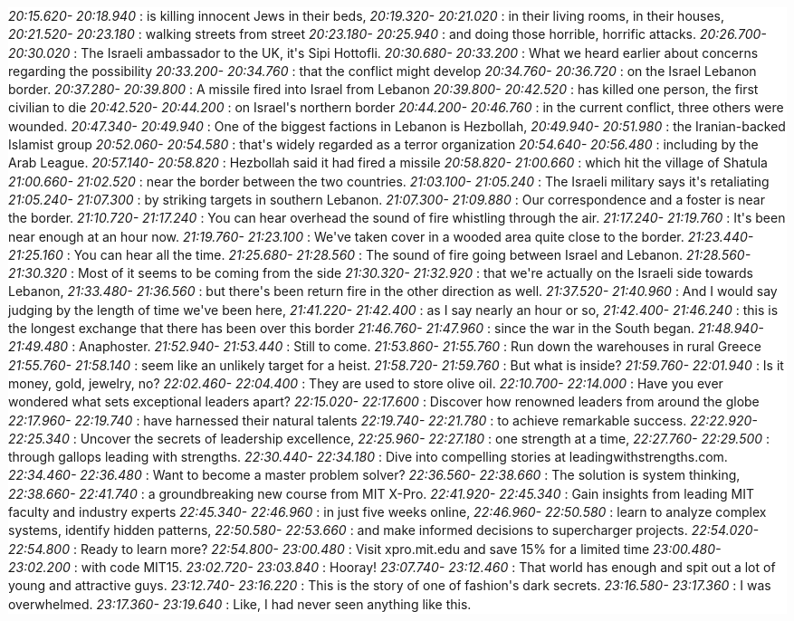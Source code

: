 *20:15.620- 20:18.940* :  is killing innocent Jews in their beds,
*20:19.320- 20:21.020* :  in their living rooms, in their houses,
*20:21.520- 20:23.180* :  walking streets from street
*20:23.180- 20:25.940* :  and doing those horrible, horrific attacks.
*20:26.700- 20:30.020* :  The Israeli ambassador to the UK, it's Sipi Hottofli.
*20:30.680- 20:33.200* :  What we heard earlier about concerns regarding the possibility
*20:33.200- 20:34.760* :  that the conflict might develop
*20:34.760- 20:36.720* :  on the Israel Lebanon border.
*20:37.280- 20:39.800* :  A missile fired into Israel from Lebanon
*20:39.800- 20:42.520* :  has killed one person, the first civilian to die
*20:42.520- 20:44.200* :  on Israel's northern border
*20:44.200- 20:46.760* :  in the current conflict, three others were wounded.
*20:47.340- 20:49.940* :  One of the biggest factions in Lebanon is Hezbollah,
*20:49.940- 20:51.980* :  the Iranian-backed Islamist group
*20:52.060- 20:54.580* :  that's widely regarded as a terror organization
*20:54.640- 20:56.480* :  including by the Arab League.
*20:57.140- 20:58.820* :  Hezbollah said it had fired a missile
*20:58.820- 21:00.660* :  which hit the village of Shatula
*21:00.660- 21:02.520* :  near the border between the two countries.
*21:03.100- 21:05.240* :  The Israeli military says it's retaliating
*21:05.240- 21:07.300* :  by striking targets in southern Lebanon.
*21:07.300- 21:09.880* :  Our correspondence and a foster is near the border.
*21:10.720- 21:17.240* :  You can hear overhead the sound of fire whistling through the air.
*21:17.240- 21:19.760* :  It's been near enough at an hour now.
*21:19.760- 21:23.100* :  We've taken cover in a wooded area quite close to the border.
*21:23.440- 21:25.160* :  You can hear all the time.
*21:25.680- 21:28.560* :  The sound of fire going between Israel and Lebanon.
*21:28.560- 21:30.320* :  Most of it seems to be coming from the side
*21:30.320- 21:32.920* :  that we're actually on the Israeli side towards Lebanon,
*21:33.480- 21:36.560* :  but there's been return fire in the other direction as well.
*21:37.520- 21:40.960* :  And I would say judging by the length of time we've been here,
*21:41.220- 21:42.400* :  as I say nearly an hour or so,
*21:42.400- 21:46.240* :  this is the longest exchange that there has been over this border
*21:46.760- 21:47.960* :  since the war in the South began.
*21:48.940- 21:49.480* :  Anaphoster.
*21:52.940- 21:53.440* :  Still to come.
*21:53.860- 21:55.760* :  Run down the warehouses in rural Greece
*21:55.760- 21:58.140* :  seem like an unlikely target for a heist.
*21:58.720- 21:59.760* :  But what is inside?
*21:59.760- 22:01.940* :  Is it money, gold, jewelry, no?
*22:02.460- 22:04.400* :  They are used to store olive oil.
*22:10.700- 22:14.000* :  Have you ever wondered what sets exceptional leaders apart?
*22:15.020- 22:17.600* :  Discover how renowned leaders from around the globe
*22:17.960- 22:19.740* :  have harnessed their natural talents
*22:19.740- 22:21.780* :  to achieve remarkable success.
*22:22.920- 22:25.340* :  Uncover the secrets of leadership excellence,
*22:25.960- 22:27.180* :  one strength at a time,
*22:27.760- 22:29.500* :  through gallops leading with strengths.
*22:30.440- 22:34.180* :  Dive into compelling stories at leadingwithstrengths.com.
*22:34.460- 22:36.480* :  Want to become a master problem solver?
*22:36.560- 22:38.660* :  The solution is system thinking,
*22:38.660- 22:41.740* :  a groundbreaking new course from MIT X-Pro.
*22:41.920- 22:45.340* :  Gain insights from leading MIT faculty and industry experts
*22:45.340- 22:46.960* :  in just five weeks online,
*22:46.960- 22:50.580* :  learn to analyze complex systems, identify hidden patterns,
*22:50.580- 22:53.660* :  and make informed decisions to supercharger projects.
*22:54.020- 22:54.800* :  Ready to learn more?
*22:54.800- 23:00.480* :  Visit xpro.mit.edu and save 15% for a limited time
*23:00.480- 23:02.200* :  with code MIT15.
*23:02.720- 23:03.840* :  Hooray!
*23:07.740- 23:12.460* :  That world has enough and spit out a lot of young and attractive guys.
*23:12.740- 23:16.220* :  This is the story of one of fashion's dark secrets.
*23:16.580- 23:17.360* :  I was overwhelmed.
*23:17.360- 23:19.640* :  Like, I had never seen anything like this.